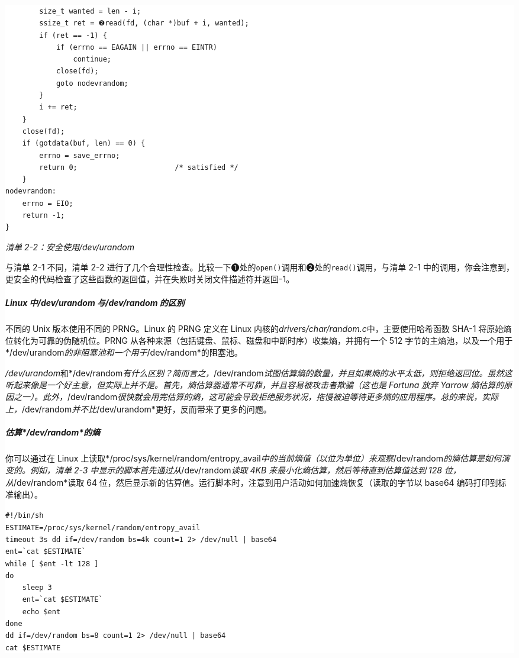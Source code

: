 ```
        size_t wanted = len - i;
        ssize_t ret = ❷read(fd, (char *)buf + i, wanted);
        if (ret == -1) {
            if (errno == EAGAIN || errno == EINTR)
                continue;
            close(fd);
            goto nodevrandom;
        }
        i += ret;
    }
    close(fd);
    if (gotdata(buf, len) == 0) {
        errno = save_errno;
        return 0;                		/* satisfied */
    }
nodevrandom:
    errno = EIO;
    return -1;
}
```

*清单 2-2：安全使用/dev/urandom*

与清单 2-1 不同，清单 2-2 进行了几个合理性检查。比较一下❶处的`open()`调用和❷处的`read()`调用，与清单 2-1 中的调用，你会注意到，更安全的代码检查了这些函数的返回值，并在失败时关闭文件描述符并返回-1。

##### Linux 中/dev/urandom 与/dev/random 的区别

不同的 Unix 版本使用不同的 PRNG。Linux 的 PRNG 定义在 Linux 内核的*drivers/char/random.c*中，主要使用哈希函数 SHA-1 将原始熵位转化为可靠的伪随机位。PRNG 从各种来源（包括键盘、鼠标、磁盘和中断时序）收集熵，并拥有一个 512 字节的主熵池，以及一个用于*/dev/urandom*的非阻塞池和一个用于*/dev/random*的阻塞池。

*/dev/urandom*和*/dev/random*有什么区别？简而言之，*/dev/random*试图估算熵的数量，并且如果熵的水平太低，则拒绝返回位。虽然这听起来像是一个好主意，但实际上并不是。首先，熵估算器通常不可靠，并且容易被攻击者欺骗（这也是 Fortuna 放弃 Yarrow 熵估算的原因之一）。此外，*/dev/random*很快就会用完估算的熵，这可能会导致拒绝服务状况，拖慢被迫等待更多熵的应用程序。总的来说，实际上，*/dev/random*并不比*/dev/urandom*更好，反而带来了更多的问题。

##### 估算*/dev/random*的熵

你可以通过在 Linux 上读取*/proc/sys/kernel/random/entropy_avail*中的当前熵值（以位为单位）来观察*/dev/random*的熵估算是如何演变的。例如，清单 2-3 中显示的脚本首先通过从*/dev/random*读取 4KB 来最小化熵估算，然后等待直到估算值达到 128 位，从*/dev/random*读取 64 位，然后显示新的估算值。运行脚本时，注意到用户活动如何加速熵恢复（读取的字节以 base64 编码打印到标准输出）。

```
#!/bin/sh
ESTIMATE=/proc/sys/kernel/random/entropy_avail
timeout 3s dd if=/dev/random bs=4k count=1 2> /dev/null | base64
ent=`cat $ESTIMATE`
while [ $ent -lt 128 ]
do
    sleep 3
    ent=`cat $ESTIMATE`
    echo $ent
done
dd if=/dev/random bs=8 count=1 2> /dev/null | base64
cat $ESTIMATE
```
